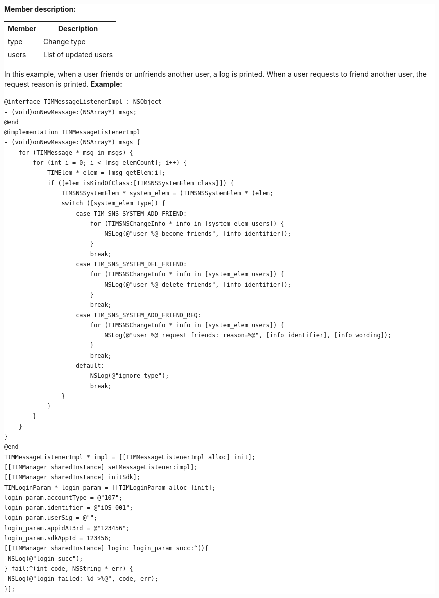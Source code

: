 **Member description:**

Member | Description
--- | ---
type | Change type 
users | List of updated users 

In this example, when a user friends or unfriends another user, a log is printed. When a user requests to friend another user, the request reason is printed. **Example:**

```
@interface TIMMessageListenerImpl : NSObject
- (void)onNewMessage:(NSArray*) msgs;
@end
@implementation TIMMessageListenerImpl
- (void)onNewMessage:(NSArray*) msgs {
    for (TIMMessage * msg in msgs) {
		for (int i = 0; i < [msg elemCount]; i++) {
            TIMElem * elem = [msg getElem:i];
            if ([elem isKindOfClass:[TIMSNSSystemElem class]]) {
                TIMSNSSystemElem * system_elem = (TIMSNSSystemElem * )elem;
                switch ([system_elem type]) {
                    case TIM_SNS_SYSTEM_ADD_FRIEND:
                        for (TIMSNSChangeInfo * info in [system_elem users]) {
                            NSLog(@"user %@ become friends", [info identifier]);
                        }
                        break;
                    case TIM_SNS_SYSTEM_DEL_FRIEND:
                        for (TIMSNSChangeInfo * info in [system_elem users]) {
                            NSLog(@"user %@ delete friends", [info identifier]);
                        }
                        break;
                    case TIM_SNS_SYSTEM_ADD_FRIEND_REQ:
                        for (TIMSNSChangeInfo * info in [system_elem users]) {
                            NSLog(@"user %@ request friends: reason=%@", [info identifier], [info wording]);
                        }
                        break;
                    default:
                        NSLog(@"ignore type");
                        break;
                }
            }
        }
    }
}
@end
TIMMessageListenerImpl * impl = [[TIMMessageListenerImpl alloc] init];
[[TIMManager sharedInstance] setMessageListener:impl];
[[TIMManager sharedInstance] initSdk];
TIMLoginParam * login_param = [[TIMLoginParam alloc ]init];
login_param.accountType = @"107";
login_param.identifier = @"iOS_001";
login_param.userSig = @"";
login_param.appidAt3rd = @"123456";
login_param.sdkAppId = 123456;
[[TIMManager sharedInstance] login: login_param succ:^(){
 NSLog(@"login succ");
} fail:^(int code, NSString * err) {
 NSLog(@"login failed: %d->%@", code, err);
}];
```
